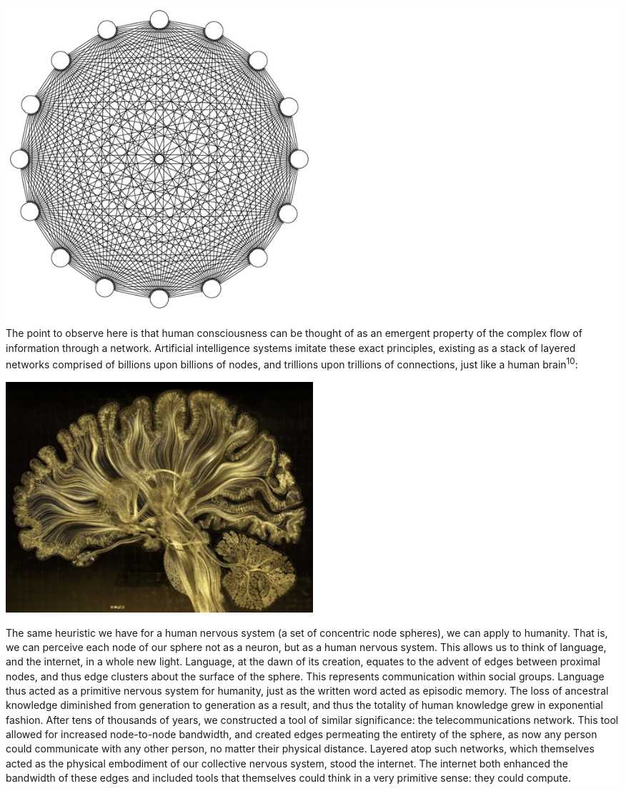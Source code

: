 <p><img src="/Assets/images/complete.png" width="50%" height="50%"></p>
<p>The point to observe here is that human consciousness can be thought of as an emergent property of the complex flow of information through a network. Artificial intelligence systems imitate these exact principles, existing as a stack of layered networks comprised of billions upon billions of nodes, and trillions upon trillions of connections, just like a human brain<sup>10</sup>: </p>
<p><img src="/Assets/images/brain.jpg" width="50%" height="50%"></p>
<p>The same heuristic we have for a human nervous system (a set of concentric node spheres), we can apply to humanity. That is, we can perceive each node of our sphere not as a neuron, but as a human nervous system. This allows us to think of language, and the internet, in a whole new light. Language, at the dawn of its creation, equates to the advent of edges between proximal nodes, and thus edge clusters about the surface of the sphere. This represents communication within social groups. Language thus acted as a primitive nervous system for humanity, just as the written word acted as episodic memory. The loss of ancestral knowledge diminished from generation to generation as a result, and thus the totality of human knowledge grew in exponential fashion. After tens of thousands of years, we constructed a tool of similar significance: the telecommunications network. This tool allowed for increased node-to-node bandwidth, and created edges permeating the entirety of the sphere, as now any person could communicate with any other person, no matter their physical distance. Layered atop such networks, which themselves acted as the physical embodiment of our collective nervous system, stood the internet. The internet both enhanced the bandwidth of these edges and included tools that themselves could think in a very primitive sense: they could compute.</p>
